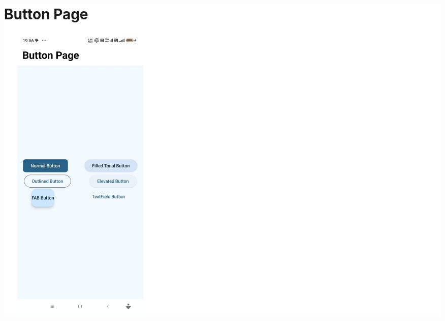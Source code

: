 
# Button Page

<img src="https://github.com/akmaurya7/AllBasicUiElements/blob/master/ScreenShot/buttonPage.jpg" alt="Alt text" width="300" height="550">
